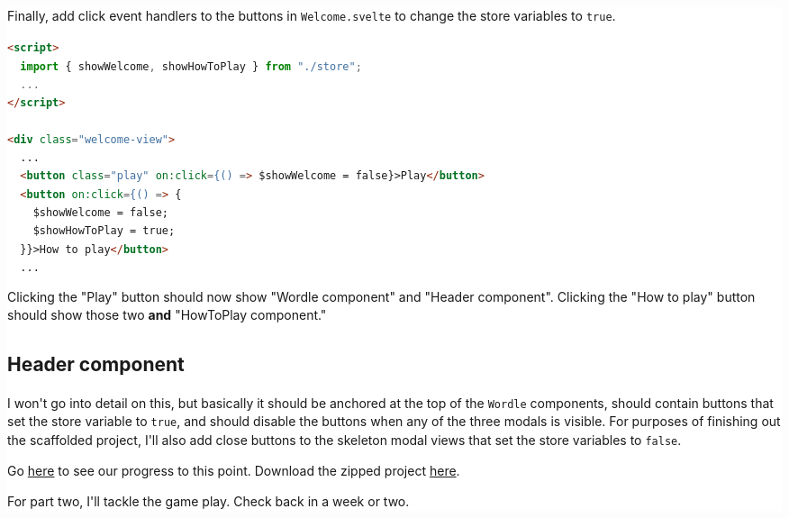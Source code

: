 Finally, add click event handlers to the buttons in `Welcome.svelte` to change the store variables to `true`.

```html
<script>
  import { showWelcome, showHowToPlay } from "./store";
  ...
</script>

<div class="welcome-view">
  ...
  <button class="play" on:click={() => $showWelcome = false}>Play</button>
  <button on:click={() => {
    $showWelcome = false;
    $showHowToPlay = true;
  }}>How to play</button>
  ...
```

Clicking the "Play" button should now show "Wordle component" and "Header component". Clicking the "How to play" button should show those two __and__ "HowToPlay component."

## Header component

I won't go into detail on this, but basically it should be anchored at the top of the `Wordle` components, should contain buttons that set the store variable to `true`, and should disable the buttons when any of the three modals is visible. For purposes of finishing out the scaffolded project, I'll also add close buttons to the skeleton modal views that set the store variables to `false`.

Go [here](/developer/projects/wordle-clone/part-one) to see our progress to this point. Download the zipped project [here](/projects/wordle-clone.zip).

For part two, I'll tackle the game play. Check back in a week or two.


<style lang="scss">
  @use "../../../lib/styles/colors" as *;

  .image-grid {
    display: grid;
    grid-template-columns: 1fr 1fr;
    grid-gap: 1rem;
    margin-bottom: 2rem;

    @media (min-width: 480px) {
      grid-template-columns: 1fr 1fr 1fr;
    }
  }
  
  p > img,
  .image-grid-cell img {
    border: 1px solid $gray-color-light;
    width: 100%;
  }

  figure.image {
    display: flex;
    justify-content: center;
  }
  